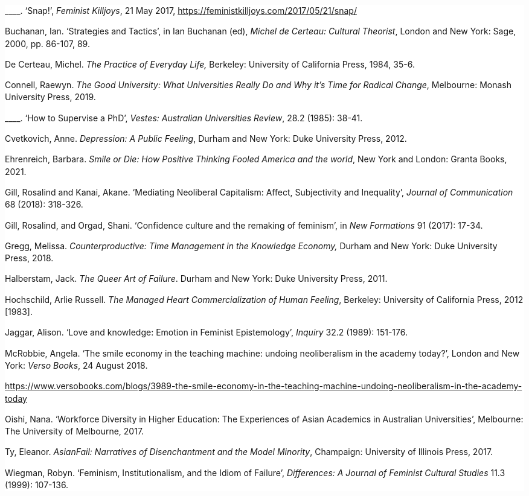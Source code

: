 \_\_\_\_. ‘Snap!’, *Feminist Killjoys*, 21 May 2017,
https://feministkilljoys.com/2017/05/21/snap/

Buchanan, Ian. ‘Strategies and Tactics’, in Ian Buchanan (ed), *Michel
de Certeau: Cultural Theorist*, London and New York: Sage, 2000, pp.
86-107, 89.

De Certeau, Michel. *The Practice of Everyday Life,* Berkeley:
University of California Press, 1984, 35-6.

Connell, Raewyn. *The Good University: What Universities Really Do and
Why it’s Time for Radical Change*, Melbourne: Monash University Press,
2019.

\_\_\_\_. ‘How to Supervise a PhD’, *Vestes: Australian Universities
Review*, 28.2 (1985): 38-41.

Cvetkovich, Anne. *Depression: A Public Feeling*, Durham and New York:
Duke University Press, 2012.

Ehrenreich, Barbara. *Smile or Die: How Positive Thinking Fooled America
and the world*, New York and London: Granta Books, 2021.

Gill, Rosalind and Kanai, Akane. ‘Mediating Neoliberal Capitalism:
Affect, Subjectivity and Inequality’, *Journal of Communication* 68
(2018): 318-326.

Gill, Rosalind, and Orgad, Shani. ‘Confidence culture and the remaking
of feminism’, in *New Formations* 91 (2017): 17-34.

Gregg, Melissa. *Counterproductive: Time Management in the Knowledge
Economy,* Durham and New York: Duke University Press, 2018.

Halberstam, Jack. *The Queer Art of Failure*. Durham and New York: Duke
University Press, 2011.

Hochschild, Arlie Russell. *The Managed Heart Commercialization of Human
Feeling*, Berkeley: University of California Press, 2012 \[1983\].

Jaggar, Alison. ‘Love and knowledge: Emotion in Feminist Epistemology’,
*Inquiry* 32.2 (1989): 151-176.

McRobbie, Angela. ‘The smile economy in the teaching machine: undoing
neoliberalism in the academy today?’, London and New York: *Verso
Books*, 24 August 2018.

https://www.versobooks.com/blogs/3989-the-smile-economy-in-the-teaching-machine-undoing-neoliberalism-in-the-academy-today

Oishi, Nana. ‘Workforce Diversity in Higher Education: The Experiences
of Asian Academics in Australian Universities’, Melbourne: The
University of Melbourne, 2017.

Ty, Eleanor. *AsianFail: Narratives of Disenchantment and the Model
Minority*, Champaign: University of Illinois Press, 2017.

Wiegman, Robyn. ‘Feminism, Institutionalism, and the Idiom of Failure’,
*Differences: A Journal of Feminist Cultural Studies* 11.3 (1999):
107-136.


[^21Olivia_1]: Nana Oishi surveyed over 400 Asian-born academics in Australian
[^21Olivia_2]: Sara Ahmed, ‘Complaint as Diversity Work’, *Feminist Killjoys*, 10
[^21Olivia_3]: Anne Cvetkovich, *Depression: A Public Feeling*, Durham and New
[^21Olivia_4]: Melissa Gregg, *Counterproductive: Time Management in the
[^21Olivia_5]: https://www.altmetric.com/
[^21Olivia_6]: Eleanor Ty, *AsianFail: Narratives of Disenchantment and the Model
[^21Olivia_7]: Jack Halberstam, *The Queer Art of Failure*, Durham and New York:
[^21Olivia_8]: Halberstam, *The Queer Art of Failure*, 2.
[^21Olivia_9]: Gregg, *Counterproductive,* 4.
[^21Olivia_10]: Arlie Russell Hochschild, *The Managed Heart Commercialization of
[^21Olivia_11]: Raewyn Connell, *The Good University: What Universities Really Do
[^21Olivia_12]: Angela McRobbie, ‘The smile economy in the teaching machine:
[^21Olivia_13]: McRobbie, ‘The Smile Economy’, n.p.
[^21Olivia_14]: Rosalind Gill and Shani Orgad, ‘Confidence culture and the
[^21Olivia_15]: Hochschild, *The Managed Heart Commercialization of Human
[^21Olivia_16]: Rosalind Gill and Akane Kanai, ‘Mediating Neoliberal Capitalism:
[^21Olivia_17]: Michel De Certeau, *The Practice of Everyday Life,* Berkeley:
[^21Olivia_18]: De Certeau, *The Practice of Everyday Life*, 36-7.
[^21Olivia_19]: Ian Buchanan, ‘Strategies and Tactics’, in Ian Buchanan (ed),
[^21Olivia_20]: Gill and Orgad, ‘Confidence culture’, 32
[^21Olivia_21]: Robyn Wiegman, ‘Feminism, Institutionalism, and the Idiom of
[^21Olivia_22]: Wiegman, ‘Feminism, Institutionalism, and the Idiom of Failure’,
[^21Olivia_23]: Wiegman, ‘Feminism, Institutionalism, and the Idiom of Failure’,
[^21Olivia_24]: Wiegman, ‘Feminism, Institutionalism, and the Idiom of Failure’,
[^21Olivia_25]: Wiegman, ‘Feminism, Institutionalism, and the Idiom of Failure’,
[^21Olivia_26]: Sara Ahmed, ‘Complaint as Diversity Work’.
[^21Olivia_27]: Sara Ahmed resigned from her position as Professor in Gender
[^21Olivia_28]: Alison Jaggar, ‘Love and knowledge: Emotion in Feminist